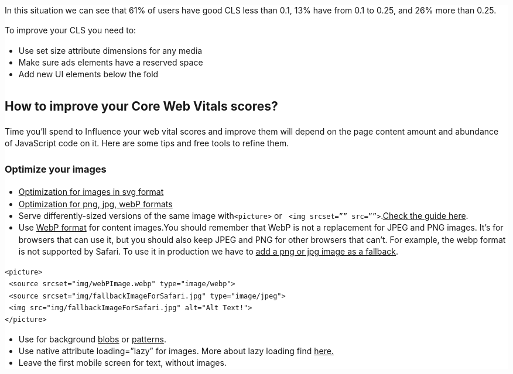 In this situation we can see that 61% of users have good CLS less than 0.1, 13% have from 0.1 to 0.25, and 26% more than 0.25.

To improve your CLS you need to:

* Use set size attribute dimensions for any media
* Make sure ads elements have a reserved space
* Add new UI elements below the fold

<a name="improvement"></a>
## How to improve your Core Web Vitals scores?

Time you’ll spend to Influence your web vital scores and improve them will depend on the page content amount and abundance of JavaScript code on it. Here are some tips and free tools to refine them.

### Optimize your images

* <a href="https://jakearchibald.github.io/svgomg/" rel="nofollow" target="_blank">Optimization for images in svg format</a>
* <a href="https://tinypng.com/" rel="nofollow" target="_blank">Optimization for png, jpg, webP formats</a>
* Serve differently-sized versions of the same image with```<picture>``` or ``` <img srcset=”” src=””>```.<a href="https://css-tricks.com/a-guide-to-the-responsive-images-syntax-in-html/" rel="nofollow" target="_blank">Check the guide here</a>.
* Use <a href="https://developers.google.com/speed/webp/download" rel="nofollow" target="_blank">WebP format</a> for content images.You should remember that WebP is not a replacement for JPEG and PNG images. It’s for browsers that can use it, but you should also keep JPEG and PNG for other browsers that can’t. For example, the webp format is not supported by Safari. To use it in production we have to <a href="https://css-tricks.com/using-webp-images/#using-webp-in-html" rel="nofollow" target="_blank"> add a png or jpg image as a fallback</a>.
```
<picture>
 <source srcset="img/webPImage.webp" type="image/webp">
 <source srcset="img/fallbackImageForSafari.jpg" type="image/jpeg">
 <img src="img/fallbackImageForSafari.jpg" alt="Alt Text!">
</picture>
```
* Use for background <a href="https://www.blobmaker.app/" rel="nofollow" target="_blank"> blobs</a> or <a href="https://doodad.dev/pattern-generator/" rel="nofollow" target="_blank"> patterns</a>.
* Use native attribute loading=”lazy” for images. More about lazy loading find <a href="https://web.dev/browser-level-image-lazy-loading/" rel="nofollow" target="_blank"> here.</a>
* Leave the first mobile screen for text, without images.
